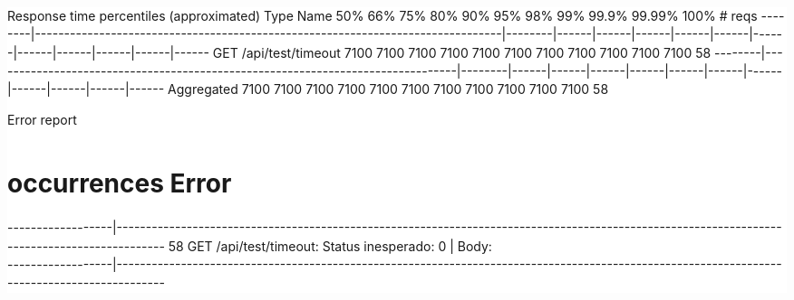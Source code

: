 Response time percentiles (approximated)
Type     Name                                                                                  50%    66%    75%    80%    90%    95%    98%    99%  99.9% 99.99%   100% # reqs
--------|--------------------------------------------------------------------------------|--------|------|------|------|------|------|------|------|------|------|------|------
GET      /api/test/timeout                                                                    7100   7100   7100   7100   7100   7100   7100   7100   7100   7100   7100     58
--------|--------------------------------------------------------------------------------|--------|------|------|------|------|------|------|------|------|------|------|------
         Aggregated                                                                           7100   7100   7100   7100   7100   7100   7100   7100   7100   7100   7100     58

Error report
# occurrences      Error                                                                                               
------------------|---------------------------------------------------------------------------------------------------------------------------------------------
58                 GET /api/test/timeout: Status inesperado: 0 | Body:                                                 
------------------|---------------------------------------------------------------------------------------------------------------------------------------------


